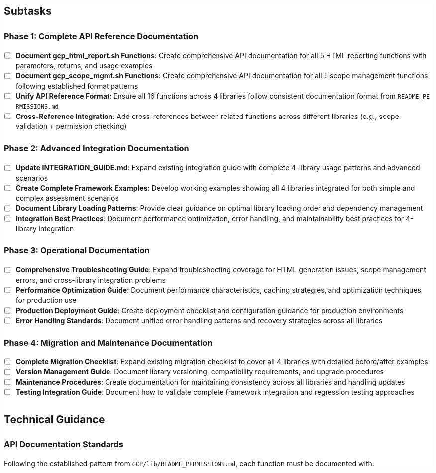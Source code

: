## Subtasks

### **Phase 1: Complete API Reference Documentation**
- [ ] **Document gcp_html_report.sh Functions**: Create comprehensive API documentation for all 5 HTML reporting functions with parameters, returns, and usage examples
- [ ] **Document gcp_scope_mgmt.sh Functions**: Create comprehensive API documentation for all 5 scope management functions following established format patterns
- [ ] **Unify API Reference Format**: Ensure all 16 functions across 4 libraries follow consistent documentation format from `README_PERMISSIONS.md`
- [ ] **Cross-Reference Integration**: Add cross-references between related functions across different libraries (e.g., scope validation + permission checking)

### **Phase 2: Advanced Integration Documentation**
- [ ] **Update INTEGRATION_GUIDE.md**: Expand existing integration guide with complete 4-library usage patterns and advanced scenarios
- [ ] **Create Complete Framework Examples**: Develop working examples showing all 4 libraries integrated for both simple and complex assessment scenarios
- [ ] **Document Library Loading Patterns**: Provide clear guidance on optimal library loading order and dependency management
- [ ] **Integration Best Practices**: Document performance optimization, error handling, and maintainability best practices for 4-library integration

### **Phase 3: Operational Documentation**
- [ ] **Comprehensive Troubleshooting Guide**: Expand troubleshooting coverage for HTML generation issues, scope management errors, and cross-library integration problems
- [ ] **Performance Optimization Guide**: Document performance characteristics, caching strategies, and optimization techniques for production use
- [ ] **Production Deployment Guide**: Create deployment checklist and configuration guidance for production environments
- [ ] **Error Handling Standards**: Document unified error handling patterns and recovery strategies across all libraries

### **Phase 4: Migration and Maintenance Documentation**
- [ ] **Complete Migration Checklist**: Expand existing migration checklist to cover all 4 libraries with detailed before/after examples
- [ ] **Version Management Guide**: Document library versioning, compatibility requirements, and upgrade procedures
- [ ] **Maintenance Procedures**: Create documentation for maintaining consistency across all libraries and handling updates
- [ ] **Testing Integration Guide**: Document how to validate complete framework integration and regression testing approaches

## Technical Guidance

### **API Documentation Standards**

Following the established pattern from `GCP/lib/README_PERMISSIONS.md`, each function must be documented with:
